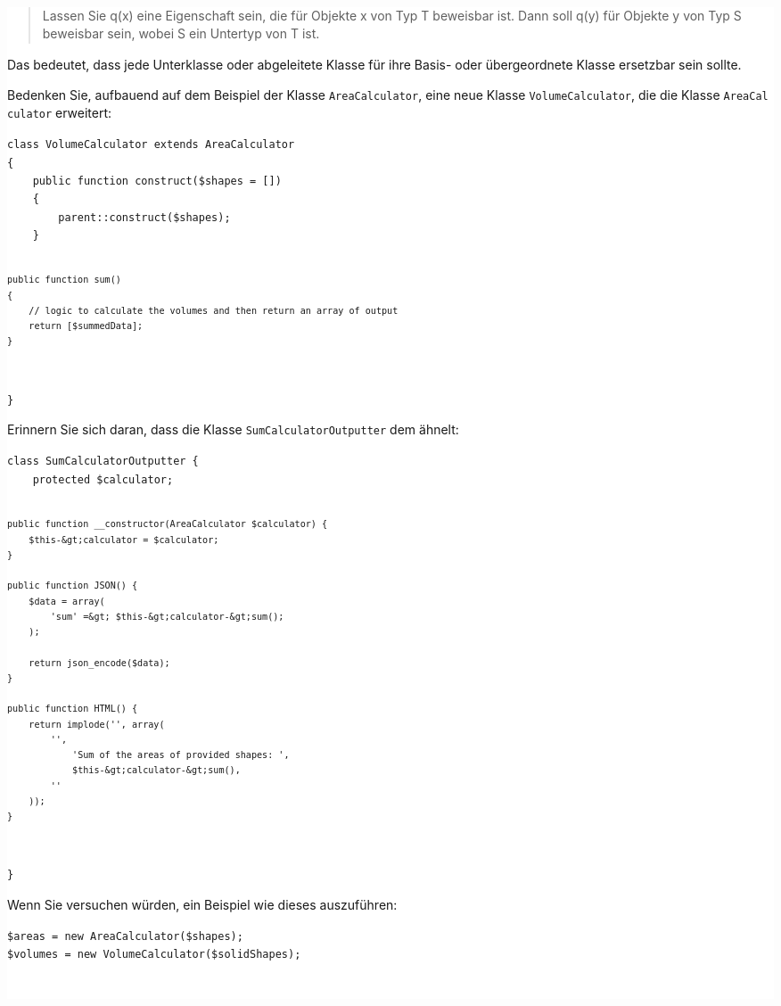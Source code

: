 <blockquote>
<p>Lassen Sie q(x) eine Eigenschaft sein, die für Objekte x von Typ T beweisbar ist. Dann soll q(y) für Objekte y von Typ S beweisbar sein, wobei S ein Untertyp von T ist.</p>
</blockquote>

<p>Das bedeutet, dass jede Unterklasse oder abgeleitete Klasse für ihre Basis- oder übergeordnete Klasse ersetzbar sein sollte.</p>

<p>Bedenken Sie, aufbauend auf dem Beispiel der Klasse <code>AreaCalculator</code>, eine neue Klasse <code>VolumeCalculator</code>, die die Klasse <code>AreaCalculator</code> erweitert:</p>
<pre class="code-pre "><code class="code-highlight language-php">class VolumeCalculator extends AreaCalculator
{
    public function construct($shapes = [])
    {
        parent::construct($shapes);
    }

    public function sum()
    {
        // logic to calculate the volumes and then return an array of output
        return [$summedData];
    }
}
</code></pre>
<p>Erinnern Sie sich daran, dass die Klasse <code>SumCalculatorOutputter</code> dem ähnelt:</p>
<pre class="code-pre "><code class="code-highlight language-php">class SumCalculatorOutputter {
    protected $calculator;

    public function __constructor(AreaCalculator $calculator) {
        $this-&gt;calculator = $calculator;
    }

    public function JSON() {
        $data = array(
            'sum' =&gt; $this-&gt;calculator-&gt;sum();
        );

        return json_encode($data);
    }

    public function HTML() {
        return implode('', array(
            '',
                'Sum of the areas of provided shapes: ',
                $this-&gt;calculator-&gt;sum(),
            ''
        ));
    }
}
</code></pre>
<p>Wenn Sie versuchen würden, ein Beispiel wie dieses auszuführen:</p>
<pre class="code-pre "><code class="code-highlight language-php">$areas = new AreaCalculator($shapes);
<span class="highlight">$volumes = new VolumeCalculator($solidShapes);</span>
